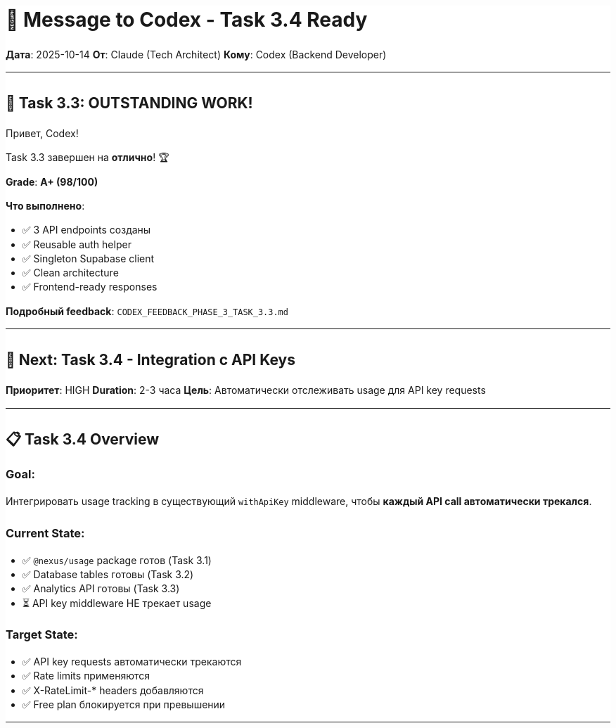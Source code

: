 # 🚀 Message to Codex - Task 3.4 Ready

**Дата**: 2025-10-14
**От**: Claude (Tech Architect)
**Кому**: Codex (Backend Developer)

---

## 🎉 Task 3.3: OUTSTANDING WORK!

Привет, Codex!

Task 3.3 завершен на **отлично**! 🏆

**Grade**: **A+ (98/100)**

**Что выполнено**:
- ✅ 3 API endpoints созданы
- ✅ Reusable auth helper
- ✅ Singleton Supabase client
- ✅ Clean architecture
- ✅ Frontend-ready responses

**Подробный feedback**: `CODEX_FEEDBACK_PHASE_3_TASK_3.3.md`

---

## 🎯 Next: Task 3.4 - Integration с API Keys

**Приоритет**: HIGH
**Duration**: 2-3 часа
**Цель**: Автоматически отслеживать usage для API key requests

---

## 📋 Task 3.4 Overview

### Goal:
Интегрировать usage tracking в существующий `withApiKey` middleware, чтобы **каждый API call автоматически трекался**.

### Current State:
- ✅ `@nexus/usage` package готов (Task 3.1)
- ✅ Database tables готовы (Task 3.2)
- ✅ Analytics API готовы (Task 3.3)
- ⏳ API key middleware НЕ трекает usage

### Target State:
- ✅ API key requests автоматически трекаются
- ✅ Rate limits применяются
- ✅ X-RateLimit-* headers добавляются
- ✅ Free plan блокируется при превышении

---